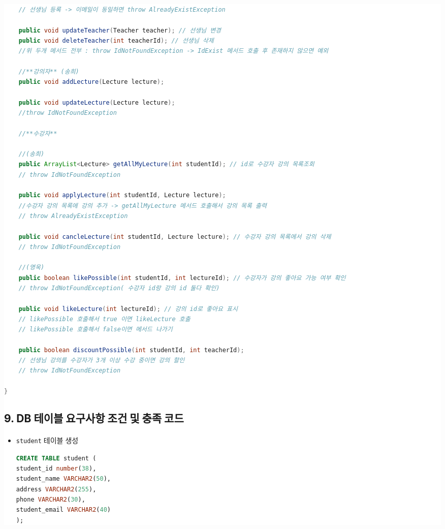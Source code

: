 ```java
	// 선생님 등록 -> 이메일이 동일하면 throw AlreadyExistException 
	
	public void updateTeacher(Teacher teacher); // 선생님 변경
	public void deleteTeacher(int teacherId); // 선생님 삭제
	//위 두개 메서드 전부 : throw IdNotFoundException -> IdExist 메서드 호출 후 존재하지 않으면 예외 

	//**강의자** (송희)
	public void addLecture(Lecture lecture); 
	
	public void updateLecture(Lecture lecture);
	//throw IdNotFoundException

	//**수강자**
	
	//(송희)
	public ArrayList<Lecture> getAllMyLecture(int studentId); // id로 수강자 강의 목록조회
	// throw IdNotFoundException

	public void applyLecture(int studentId, Lecture lecture); 
	//수강자 강의 목록에 강의 추가 -> getAllMyLecture 메서드 호출해서 강의 목록 출력
	// throw AlreadyExistException 

	public void cancleLecture(int studentId, Lecture lecture); // 수강자 강의 목록에서 강의 삭제
	// throw IdNotFoundException

	//(영욱)
	public boolean likePossible(int studentId, int lectureId); // 수강자가 강의 좋아요 가능 여부 확인
	// throw IdNotFoundException( 수강자 id랑 강의 id 둘다 확인)

	public void likeLecture(int lectureId); // 강의 id로 좋아요 표시
	// likePossible 호출해서 true 이면 likeLecture 호출
	// likePossible 호출해서 false이면 메서드 나가기	  

	public boolean discountPossible(int studentId, int teacherId); 
	// 선생님 강의를 수강자가 3개 이상 수강 중이면 강의 할인
	// throw IdNotFoundException
	
}
```

## 9. DB 테이블 요구사항 조건 및 충족 코드

- `student` 테이블 생성
    
    ```sql
    CREATE TABLE student (
    student_id number(38),
    student_name VARCHAR2(50),
    address VARCHAR2(255),
    phone VARCHAR2(30),
    student_email VARCHAR2(40)
    );
    ```
    